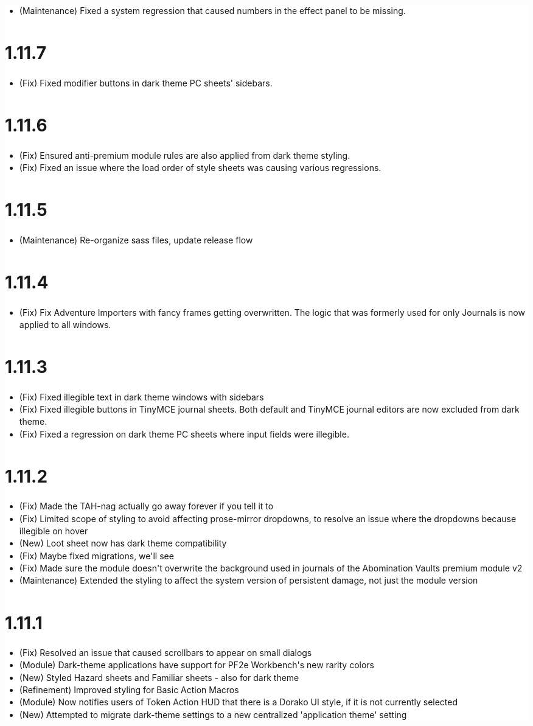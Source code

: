 - (Maintenance) Fixed a system regression that caused numbers in the effect panel to be missing.

# 1.11.7

- (Fix) Fixed modifier buttons in dark theme PC sheets' sidebars.

# 1.11.6

- (Fix) Ensured anti-premium module rules are also applied from dark theme styling.
- (Fix) Fixed an issue where the load order of style sheets was causing various regressions.

# 1.11.5

- (Maintenance) Re-organize sass files, update release flow

# 1.11.4

- (Fix) Fix Adventure Importers with fancy frames getting overwritten. The logic that was formerly used for only Journals is now applied to all windows.

# 1.11.3

- (Fix) Fixed illegible text in dark theme windows with sidebars
- (Fix) Fixed illegible buttons in TinyMCE journal sheets. Both default and TinyMCE journal editors are now excluded from dark theme.
- (Fix) Fixed a regression on dark theme PC sheets where input fields were illegible.

# 1.11.2

- (Fix) Made the TAH-nag actually go away forever if you tell it to
- (Fix) Limited scope of styling to avoid affecting prose-mirror dropdowns, to resolve an issue where the dropdowns because illegible on hover
- (New) Loot sheet now has dark theme compatibility
- (Fix) Maybe fixed migrations, we'll see
- (Fix) Made sure the module doesn't overwrite the background used in journals of the Abomination Vaults premium module v2
- (Maintenance) Extended the styling to affect the system version of persistent damage, not just the module version

# 1.11.1

- (Fix) Resolved an issue that caused scrollbars to appear on small dialogs
- (Module) Dark-theme applications have support for PF2e Workbench's new rarity colors
- (New) Styled Hazard sheets and Familiar sheets - also for dark theme
- (Refinement) Improved styling for Basic Action Macros
- (Module) Now notifies users of Token Action HUD that there is a Dorako UI style, if it is not currently selected
- (New) Attempted to migrate dark-theme settings to a new centralized 'application theme' setting
